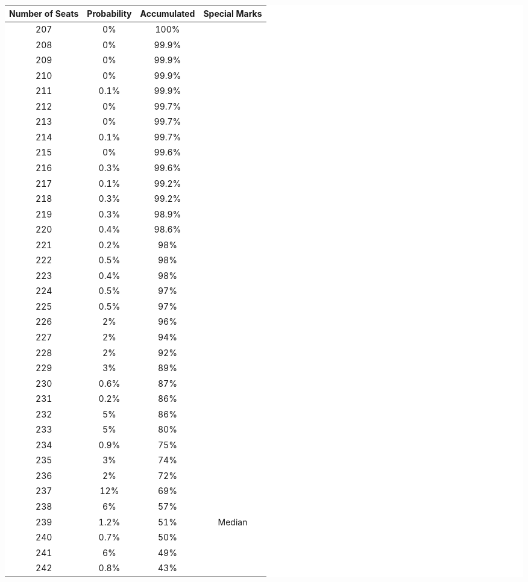 | Number of Seats | Probability | Accumulated | Special Marks |
|:---------------:|:-----------:|:-----------:|:-------------:|
| 207 | 0% | 100% |  |
| 208 | 0% | 99.9% |  |
| 209 | 0% | 99.9% |  |
| 210 | 0% | 99.9% |  |
| 211 | 0.1% | 99.9% |  |
| 212 | 0% | 99.7% |  |
| 213 | 0% | 99.7% |  |
| 214 | 0.1% | 99.7% |  |
| 215 | 0% | 99.6% |  |
| 216 | 0.3% | 99.6% |  |
| 217 | 0.1% | 99.2% |  |
| 218 | 0.3% | 99.2% |  |
| 219 | 0.3% | 98.9% |  |
| 220 | 0.4% | 98.6% |  |
| 221 | 0.2% | 98% |  |
| 222 | 0.5% | 98% |  |
| 223 | 0.4% | 98% |  |
| 224 | 0.5% | 97% |  |
| 225 | 0.5% | 97% |  |
| 226 | 2% | 96% |  |
| 227 | 2% | 94% |  |
| 228 | 2% | 92% |  |
| 229 | 3% | 89% |  |
| 230 | 0.6% | 87% |  |
| 231 | 0.2% | 86% |  |
| 232 | 5% | 86% |  |
| 233 | 5% | 80% |  |
| 234 | 0.9% | 75% |  |
| 235 | 3% | 74% |  |
| 236 | 2% | 72% |  |
| 237 | 12% | 69% |  |
| 238 | 6% | 57% |  |
| 239 | 1.2% | 51% | Median |
| 240 | 0.7% | 50% |  |
| 241 | 6% | 49% |  |
| 242 | 0.8% | 43% |  |